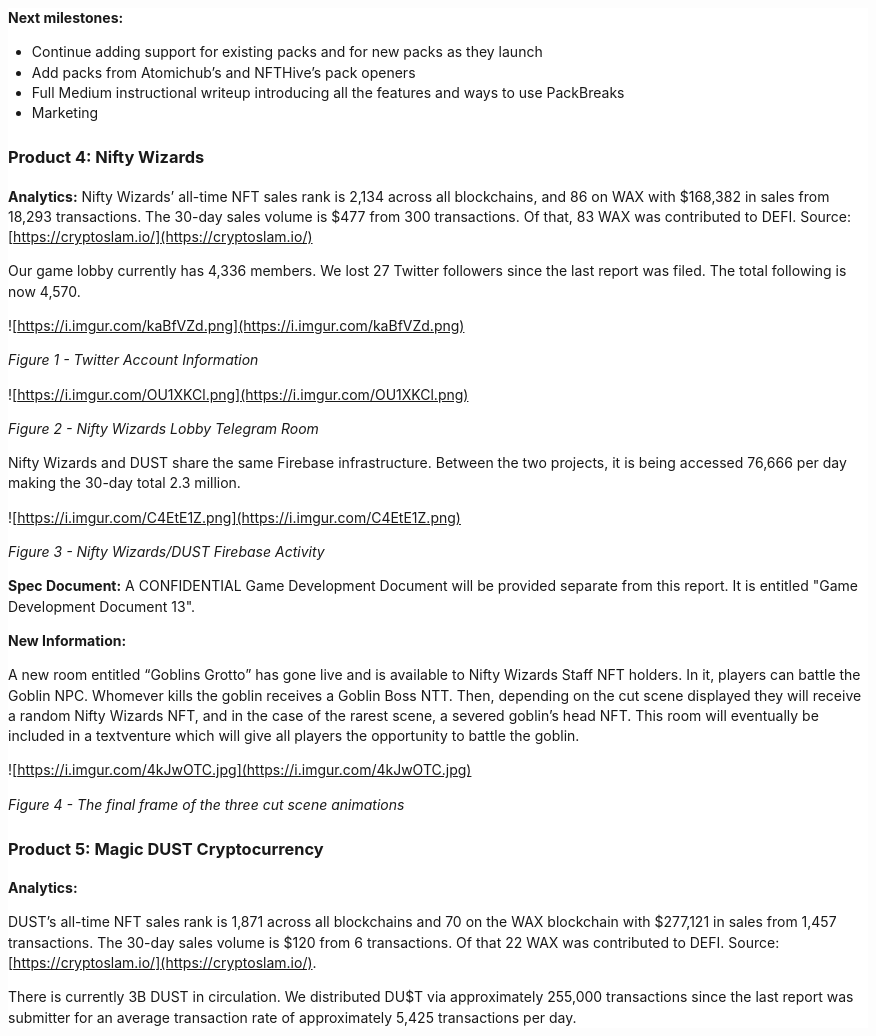 **Next milestones:**
-	Continue adding support for existing packs and for new packs as they launch
-	Add packs from Atomichub’s and NFTHive’s pack openers
-	Full Medium instructional writeup introducing all the features and ways to use PackBreaks
-	Marketing


### **Product 4: Nifty Wizards**

**Analytics:** Nifty Wizards’ all-time NFT sales rank is 2,134 across all blockchains, and 86 on WAX with $168,382 in sales from 18,293 transactions. The 30-day sales volume is $477 from 300 transactions. Of that, 83 WAX was contributed to DEFI. Source: [https://cryptoslam.io/](https://cryptoslam.io/)

Our game lobby currently has 4,336 members. We lost 27 Twitter followers since the last report was filed. The total following is now 4,570. 

![https://i.imgur.com/kaBfVZd.png](https://i.imgur.com/kaBfVZd.png)

*Figure 1 - Twitter Account Information*

![https://i.imgur.com/OU1XKCl.png](https://i.imgur.com/OU1XKCl.png)

*Figure 2 - Nifty Wizards Lobby Telegram Room*

Nifty Wizards and DUST share the same Firebase infrastructure. Between the two projects, it is being accessed 76,666 per day making the 30-day total 2.3 million.

![https://i.imgur.com/C4EtE1Z.png](https://i.imgur.com/C4EtE1Z.png)

*Figure 3 - Nifty Wizards/DUST Firebase Activity*

**Spec Document:** A CONFIDENTIAL Game Development Document will be provided separate from this report. It is entitled "Game Development Document 13".

**New Information:**

A new room entitled “Goblins Grotto” has gone live and is available to Nifty Wizards Staff NFT holders. In it, players can battle the Goblin NPC. Whomever kills the goblin receives a Goblin Boss NTT. Then, depending on the cut scene displayed they will receive a random Nifty Wizards NFT, and in the case of the rarest scene, a severed goblin’s head NFT. This room will eventually be included in a textventure which will give all players the opportunity to battle the goblin. 

![https://i.imgur.com/4kJwOTC.jpg](https://i.imgur.com/4kJwOTC.jpg)

*Figure 4 - The final frame of the three cut scene animations*

### **Product 5: Magic DUST Cryptocurrency**

**Analytics:**

DUST’s all-time NFT sales rank is 1,871 across all blockchains and 70 on the WAX blockchain with $277,121 in sales from 1,457 transactions. The 30-day sales volume is $120 from 6 transactions. Of that 22 WAX was contributed to DEFI. Source: [https://cryptoslam.io/](https://cryptoslam.io/). 

There is currently 3B DUST in circulation. We distributed DU$T via approximately 255,000 transactions since the last report was submitter for an average transaction rate of approximately 5,425 transactions per day.
